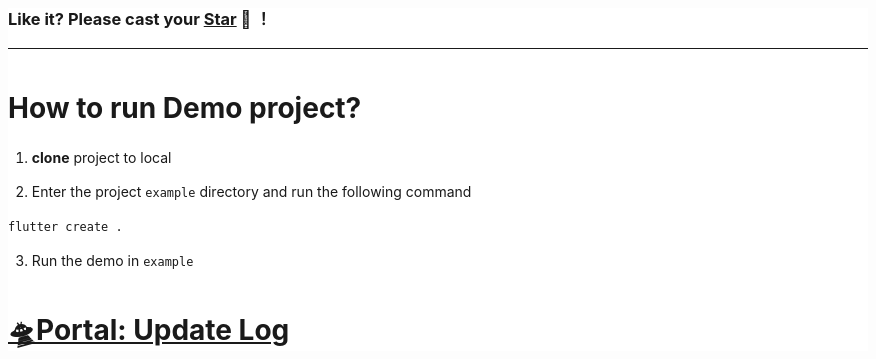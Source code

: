 
### Like it? Please cast your [**Star**](https://github.com/Fliggy-Mobile/ffloat)  🥰 ！



---

# How to run Demo project?

1. **clone** project to local

2. Enter the project `example` directory and run the following command

```
flutter create .
```

3. Run the demo in `example`

# [🛸Portal: Update Log](https://github.com/Fliggy-Mobile/ffloat/blob/master/CHANGELOG.md)
